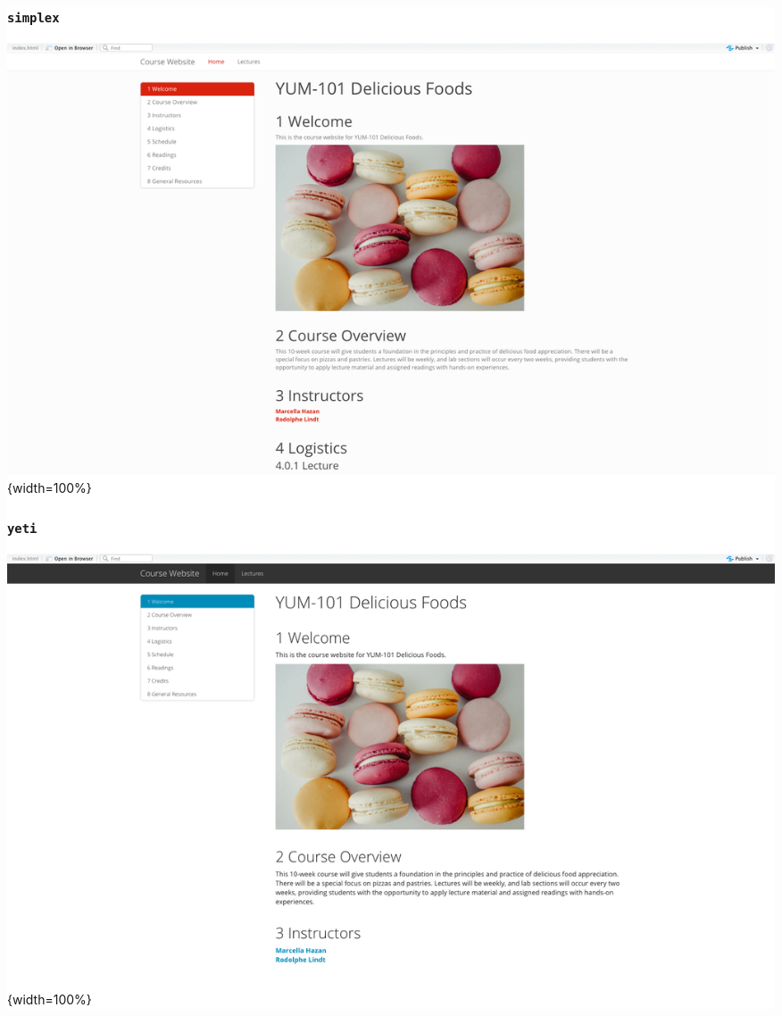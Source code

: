 
### `simplex`

![](images/rmd_custom/themes/simplex.png){width=100%}



### `yeti`

![](images/rmd_custom/themes/yeti.png){width=100%}
